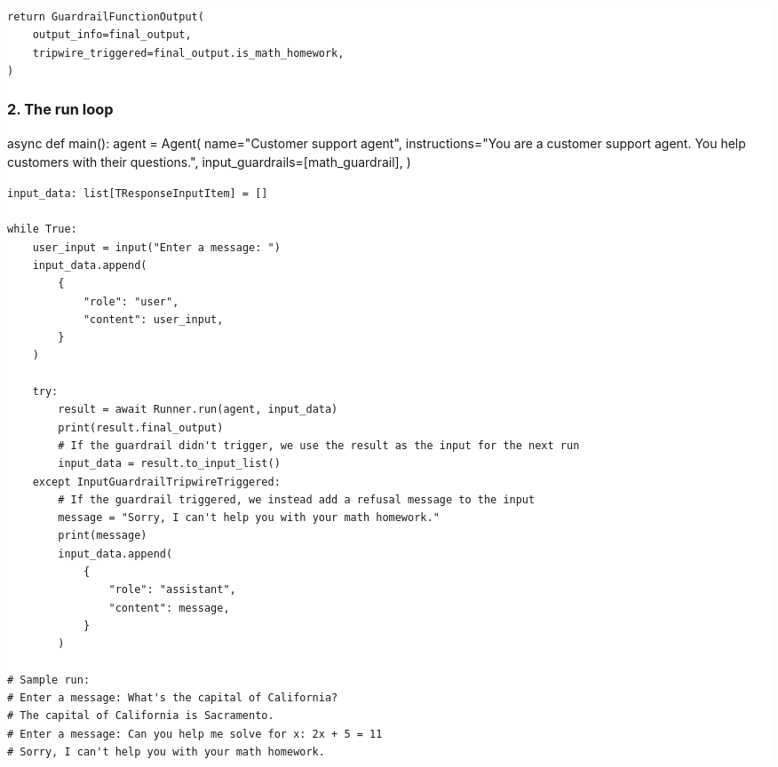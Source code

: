     return GuardrailFunctionOutput(
        output_info=final_output,
        tripwire_triggered=final_output.is_math_homework,
    )


### 2. The run loop


async def main():
    agent = Agent(
        name="Customer support agent",
        instructions="You are a customer support agent. You help customers with their questions.",
        input_guardrails=[math_guardrail],
    )

    input_data: list[TResponseInputItem] = []

    while True:
        user_input = input("Enter a message: ")
        input_data.append(
            {
                "role": "user",
                "content": user_input,
            }
        )

        try:
            result = await Runner.run(agent, input_data)
            print(result.final_output)
            # If the guardrail didn't trigger, we use the result as the input for the next run
            input_data = result.to_input_list()
        except InputGuardrailTripwireTriggered:
            # If the guardrail triggered, we instead add a refusal message to the input
            message = "Sorry, I can't help you with your math homework."
            print(message)
            input_data.append(
                {
                    "role": "assistant",
                    "content": message,
                }
            )

    # Sample run:
    # Enter a message: What's the capital of California?
    # The capital of California is Sacramento.
    # Enter a message: Can you help me solve for x: 2x + 5 = 11
    # Sorry, I can't help you with your math homework.
